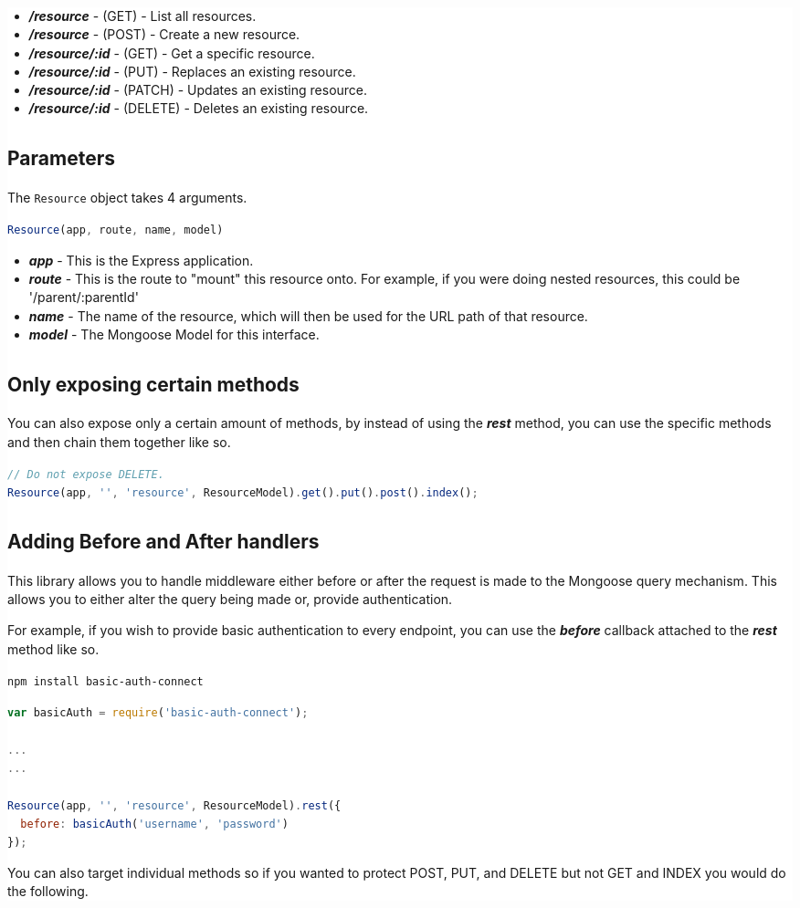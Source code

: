  * ***/resource*** - (GET) - List all resources.
 * ***/resource*** - (POST) - Create a new resource.
 * ***/resource/:id*** - (GET) - Get a specific resource.
 * ***/resource/:id*** - (PUT) - Replaces an existing resource.
 * ***/resource/:id*** - (PATCH) - Updates an existing resource.
 * ***/resource/:id*** - (DELETE) - Deletes an existing resource.

Parameters
----------------
The ```Resource``` object takes 4 arguments.

```javascript
Resource(app, route, name, model)
```

 - ***app*** - This is the Express application.
 - ***route*** - This is the route to "mount" this resource onto. For example, if you were doing nested resources, this could be '/parent/:parentId'
 - ***name*** - The name of the resource, which will then be used for the URL path of that resource.
 - ***model*** - The Mongoose Model for this interface.

Only exposing certain methods
-------------------
You can also expose only a certain amount of methods, by instead of using
the ***rest*** method, you can use the specific methods and then chain them
together like so.

```javascript
// Do not expose DELETE.
Resource(app, '', 'resource', ResourceModel).get().put().post().index();
```

Adding Before and After handlers
-------------------
This library allows you to handle middleware either before or after the
request is made to the Mongoose query mechanism.  This allows you to
either alter the query being made or, provide authentication.

For example, if you wish to provide basic authentication to every endpoint,
you can use the ***before*** callback attached to the ***rest*** method like so.

```
npm install basic-auth-connect
```

```javascript
var basicAuth = require('basic-auth-connect');

...
...

Resource(app, '', 'resource', ResourceModel).rest({
  before: basicAuth('username', 'password')
});
```

You can also target individual methods so if you wanted to protect POST, PUT, and DELETE
but not GET and INDEX you would do the following.
